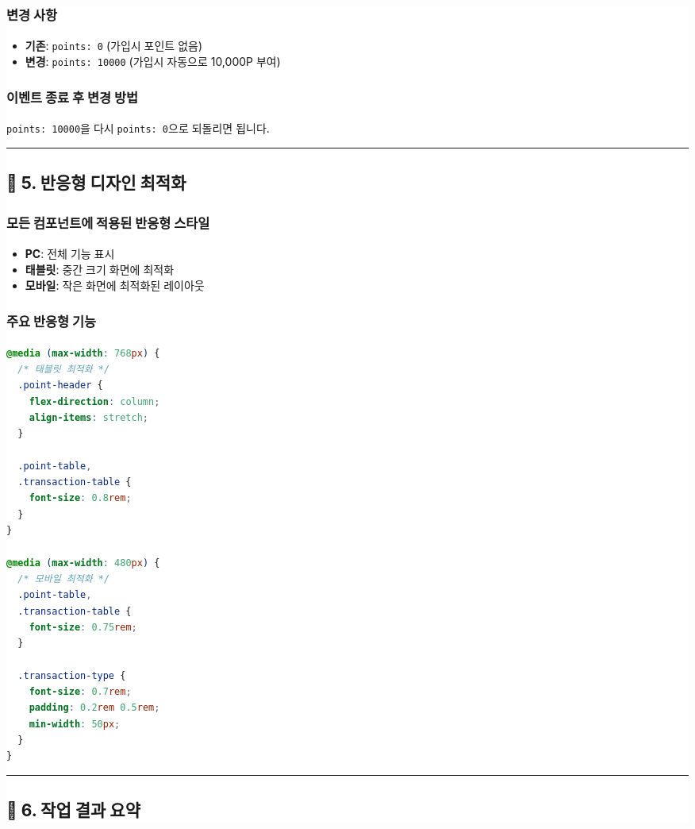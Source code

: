 ### 변경 사항
- **기존**: `points: 0` (가입시 포인트 없음)
- **변경**: `points: 10000` (가입시 자동으로 10,000P 부여)

### 이벤트 종료 후 변경 방법
`points: 10000`을 다시 `points: 0`으로 되돌리면 됩니다.

---

## 📱 5. 반응형 디자인 최적화

### 모든 컴포넌트에 적용된 반응형 스타일
- **PC**: 전체 기능 표시
- **태블릿**: 중간 크기 화면에 최적화
- **모바일**: 작은 화면에 최적화된 레이아웃

### 주요 반응형 기능
```css
@media (max-width: 768px) {
  /* 태블릿 최적화 */
  .point-header {
    flex-direction: column;
    align-items: stretch;
  }
  
  .point-table,
  .transaction-table {
    font-size: 0.8rem;
  }
}

@media (max-width: 480px) {
  /* 모바일 최적화 */
  .point-table,
  .transaction-table {
    font-size: 0.75rem;
  }
  
  .transaction-type {
    font-size: 0.7rem;
    padding: 0.2rem 0.5rem;
    min-width: 50px;
  }
}
```

---

## 🎯 6. 작업 결과 요약
